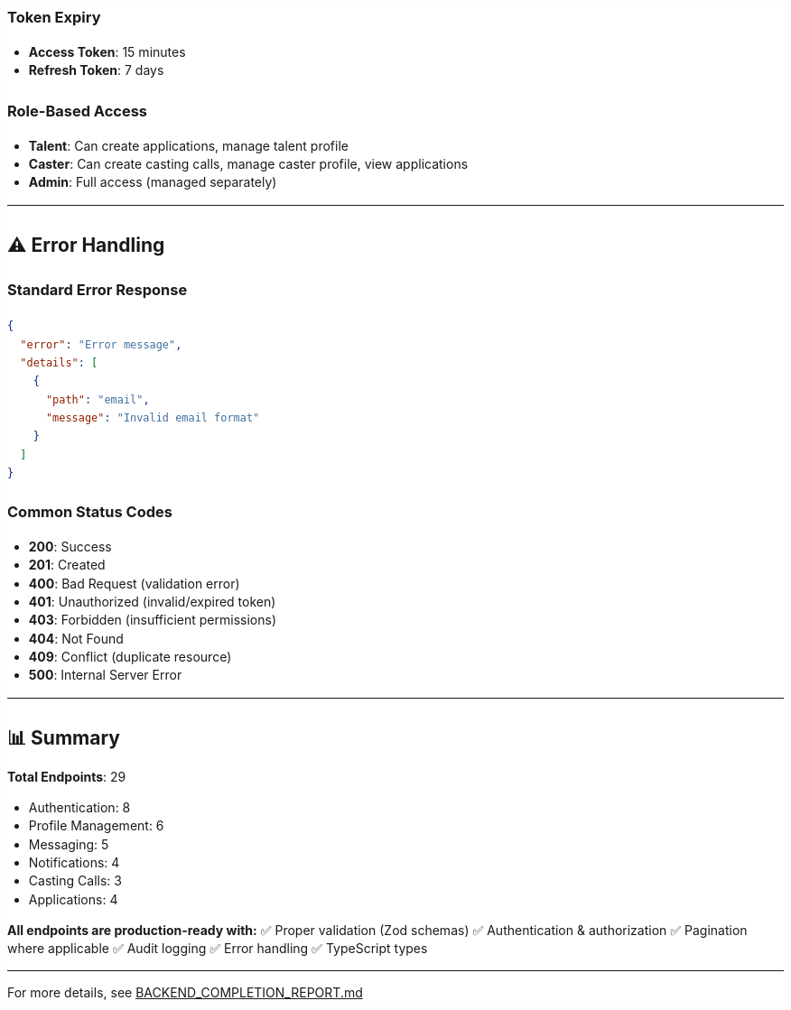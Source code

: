 ### Token Expiry

- **Access Token**: 15 minutes
- **Refresh Token**: 7 days

### Role-Based Access

- **Talent**: Can create applications, manage talent profile
- **Caster**: Can create casting calls, manage caster profile, view applications
- **Admin**: Full access (managed separately)

---

## ⚠️ Error Handling

### Standard Error Response

```json
{
  "error": "Error message",
  "details": [
    {
      "path": "email",
      "message": "Invalid email format"
    }
  ]
}
```

### Common Status Codes

- **200**: Success
- **201**: Created
- **400**: Bad Request (validation error)
- **401**: Unauthorized (invalid/expired token)
- **403**: Forbidden (insufficient permissions)
- **404**: Not Found
- **409**: Conflict (duplicate resource)
- **500**: Internal Server Error

---

## 📊 Summary

**Total Endpoints**: 29
- Authentication: 8
- Profile Management: 6
- Messaging: 5
- Notifications: 4
- Casting Calls: 3
- Applications: 4

**All endpoints are production-ready with:**
✅ Proper validation (Zod schemas)
✅ Authentication & authorization
✅ Pagination where applicable
✅ Audit logging
✅ Error handling
✅ TypeScript types

---

For more details, see [BACKEND_COMPLETION_REPORT.md](./BACKEND_COMPLETION_REPORT.md)

